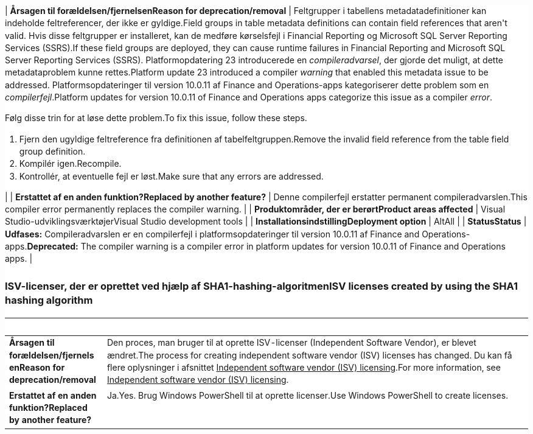 | <span data-ttu-id="18ccc-302">**Årsagen til forældelsen/fjernelsen**</span><span class="sxs-lookup"><span data-stu-id="18ccc-302">**Reason for deprecation/removal**</span></span> | <span data-ttu-id="18ccc-303">Feltgrupper i tabellens metadatadefinitioner kan indeholde feltreferencer, der ikke er gyldige.</span><span class="sxs-lookup"><span data-stu-id="18ccc-303">Field groups in table metadata definitions can contain field references that aren't valid.</span></span> <span data-ttu-id="18ccc-304">Hvis disse feltgrupper er installeret, kan de medføre kørselsfejl i Financial Reporting og Microsoft SQL Server Reporting Services (SSRS).</span><span class="sxs-lookup"><span data-stu-id="18ccc-304">If these field groups are deployed, they can cause runtime failures in Financial Reporting and Microsoft SQL Server Reporting Services (SSRS).</span></span> <span data-ttu-id="18ccc-305">Platformopdatering 23 introducerede en *compileradvarsel*, der gjorde det muligt, at dette metadataproblem kunne rettes.</span><span class="sxs-lookup"><span data-stu-id="18ccc-305">Platform update 23 introduced a compiler *warning* that enabled this metadata issue to be addressed.</span></span> <span data-ttu-id="18ccc-306">Platformsopdateringer til version 10.0.11 af Finance and Operations-apps kategoriserer dette problem som en *compilerfejl*.</span><span class="sxs-lookup"><span data-stu-id="18ccc-306">Platform updates for version 10.0.11 of Finance and Operations apps categorize this issue as a compiler *error*.</span></span><p><span data-ttu-id="18ccc-307">Følg disse trin for at løse dette problem.</span><span class="sxs-lookup"><span data-stu-id="18ccc-307">To fix this issue, follow these steps.</span></span></p><ol><li><span data-ttu-id="18ccc-308">Fjern den ugyldige feltreference fra definitionen af tabelfeltgruppen.</span><span class="sxs-lookup"><span data-stu-id="18ccc-308">Remove the invalid field reference from the table field group definition.</span></span></li><li><span data-ttu-id="18ccc-309">Kompilér igen.</span><span class="sxs-lookup"><span data-stu-id="18ccc-309">Recompile.</span></span></li><li><span data-ttu-id="18ccc-310">Kontrollér, at eventuelle fejl er løst.</span><span class="sxs-lookup"><span data-stu-id="18ccc-310">Make sure that any errors are addressed.</span></span></li></ol> |
| <span data-ttu-id="18ccc-311">**Erstattet af en anden funktion?**</span><span class="sxs-lookup"><span data-stu-id="18ccc-311">**Replaced by another feature?**</span></span>   | <span data-ttu-id="18ccc-312">Denne compilerfejl erstatter permanent compileradvarslen.</span><span class="sxs-lookup"><span data-stu-id="18ccc-312">This compiler error permanently replaces the compiler warning.</span></span>  |
| <span data-ttu-id="18ccc-313">**Produktområder, der er berørt**</span><span class="sxs-lookup"><span data-stu-id="18ccc-313">**Product areas affected**</span></span>         | <span data-ttu-id="18ccc-314">Visual Studio-udviklingsværktøjer</span><span class="sxs-lookup"><span data-stu-id="18ccc-314">Visual Studio development tools</span></span> |
| <span data-ttu-id="18ccc-315">**Installationsindstilling**</span><span class="sxs-lookup"><span data-stu-id="18ccc-315">**Deployment option**</span></span>              | <span data-ttu-id="18ccc-316">Alt</span><span class="sxs-lookup"><span data-stu-id="18ccc-316">All</span></span> |
| <span data-ttu-id="18ccc-317">**Status**</span><span class="sxs-lookup"><span data-stu-id="18ccc-317">**Status**</span></span>                         | <span data-ttu-id="18ccc-318">**Udfases:** Compileradvarslen er en compilerfejl i platformsopdateringer til version 10.0.11 af Finance and Operations-apps.</span><span class="sxs-lookup"><span data-stu-id="18ccc-318">**Deprecated:** The compiler warning is a compiler error in platform updates for version 10.0.11 of Finance and Operations apps.</span></span> |

### <a name="isv-licenses-created-by-using-the-sha1-hashing-algorithm"></a><span data-ttu-id="18ccc-319">ISV-licenser, der er oprettet ved hjælp af SHA1-hashing-algoritmen</span><span class="sxs-lookup"><span data-stu-id="18ccc-319">ISV licenses created by using the SHA1 hashing algorithm</span></span>

| &nbsp;  | &nbsp; |
|------------|--------------------|
| <span data-ttu-id="18ccc-320">**Årsagen til forældelsen/fjernelsen**</span><span class="sxs-lookup"><span data-stu-id="18ccc-320">**Reason for deprecation/removal**</span></span> | <span data-ttu-id="18ccc-321">Den proces, man bruger til at oprette ISV-licenser (Independent Software Vendor), er blevet ændret.</span><span class="sxs-lookup"><span data-stu-id="18ccc-321">The process for creating independent software vendor (ISV) licenses has changed.</span></span> <span data-ttu-id="18ccc-322">Du kan få flere oplysninger i afsnittet [Independent software vendor (ISV) licensing](../dev-tools/isv-licensing.md#appendix-create-self-signed-certificates-for-test-purposes).</span><span class="sxs-lookup"><span data-stu-id="18ccc-322">For more information, see [Independent software vendor (ISV) licensing](../dev-tools/isv-licensing.md#appendix-create-self-signed-certificates-for-test-purposes).</span></span> |
| <span data-ttu-id="18ccc-323">**Erstattet af en anden funktion?**</span><span class="sxs-lookup"><span data-stu-id="18ccc-323">**Replaced by another feature?**</span></span>   | <span data-ttu-id="18ccc-324">Ja.</span><span class="sxs-lookup"><span data-stu-id="18ccc-324">Yes.</span></span> <span data-ttu-id="18ccc-325">Brug Windows PowerShell til at oprette licenser.</span><span class="sxs-lookup"><span data-stu-id="18ccc-325">Use Windows PowerShell to create licenses.</span></span> |